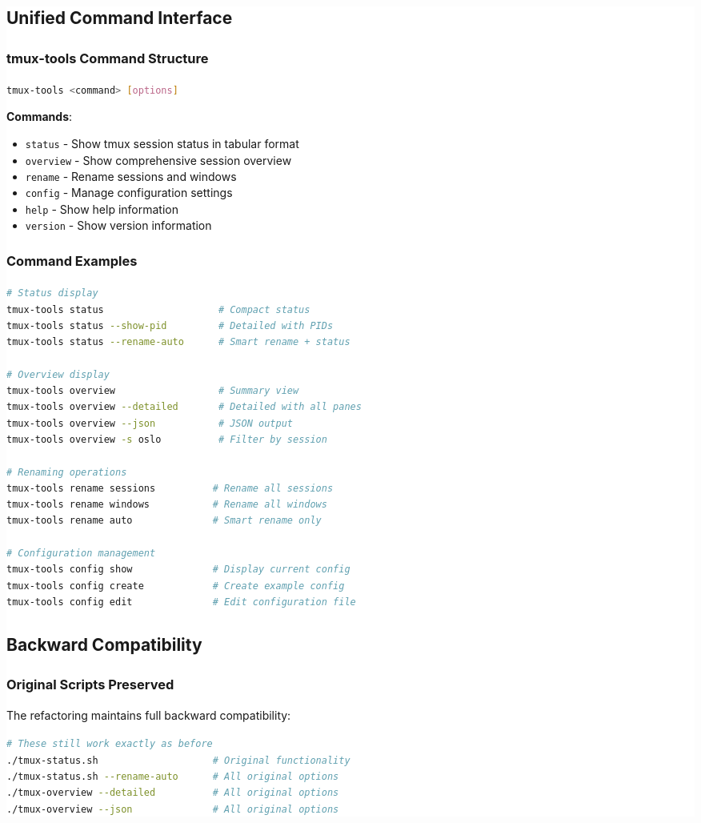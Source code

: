 ## Unified Command Interface

### tmux-tools Command Structure

```bash
tmux-tools <command> [options]
```

**Commands**:
- `status` - Show tmux session status in tabular format
- `overview` - Show comprehensive session overview
- `rename` - Rename sessions and windows
- `config` - Manage configuration settings
- `help` - Show help information
- `version` - Show version information

### Command Examples

```bash
# Status display
tmux-tools status                    # Compact status
tmux-tools status --show-pid         # Detailed with PIDs
tmux-tools status --rename-auto      # Smart rename + status

# Overview display
tmux-tools overview                  # Summary view
tmux-tools overview --detailed       # Detailed with all panes
tmux-tools overview --json           # JSON output
tmux-tools overview -s oslo          # Filter by session

# Renaming operations
tmux-tools rename sessions          # Rename all sessions
tmux-tools rename windows           # Rename all windows
tmux-tools rename auto              # Smart rename only

# Configuration management
tmux-tools config show              # Display current config
tmux-tools config create            # Create example config
tmux-tools config edit              # Edit configuration file
```

## Backward Compatibility

### Original Scripts Preserved

The refactoring maintains full backward compatibility:

```bash
# These still work exactly as before
./tmux-status.sh                    # Original functionality
./tmux-status.sh --rename-auto      # All original options
./tmux-overview --detailed          # All original options
./tmux-overview --json              # All original options
```

